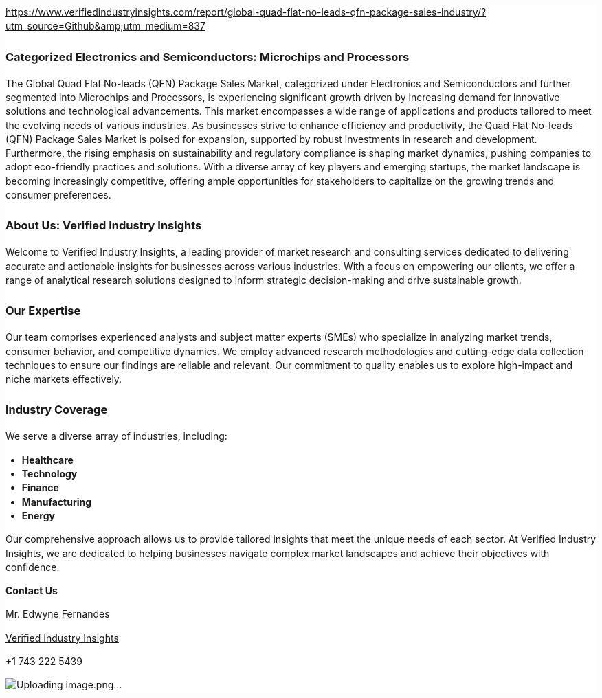 </strong><a href="https://www.verifiedindustryinsights.com/report/global-quad-flat-no-leads-qfn-package-sales-industry/?utm_source=Github&amp;utm_medium=837">https://www.verifiedindustryinsights.com/report/global-quad-flat-no-leads-qfn-package-sales-industry/?utm_source=Github&amp;utm_medium=837</a>&nbsp;</p><h3>Categorized Electronics and Semiconductors: Microchips and Processors </h3><p>The Global Quad Flat No-leads (QFN) Package Sales Market, categorized under Electronics and Semiconductors and further segmented into Microchips and Processors, is experiencing significant growth driven by increasing demand for innovative solutions and technological advancements. This market encompasses a wide range of applications and products tailored to meet the evolving needs of various industries. As businesses strive to enhance efficiency and productivity, the Quad Flat No-leads (QFN) Package Sales Market is poised for expansion, supported by robust investments in research and development. Furthermore, the rising emphasis on sustainability and regulatory compliance is shaping market dynamics, pushing companies to adopt eco-friendly practices and solutions. With a diverse array of key players and emerging startups, the market landscape is becoming increasingly competitive, offering ample opportunities for stakeholders to capitalize on the growing trends and consumer preferences.</p><h3>About Us: Verified Industry Insights</h3><p>Welcome to Verified Industry Insights, a leading provider of market research and consulting services dedicated to delivering accurate and actionable insights for businesses across various industries. With a focus on empowering our clients, we offer a range of analytical research solutions designed to inform strategic decision-making and drive sustainable growth.</p><h3>Our Expertise</h3><p>Our team comprises experienced analysts and subject matter experts (SMEs) who specialize in analyzing market trends, consumer behavior, and competitive dynamics. We employ advanced research methodologies and cutting-edge data collection techniques to ensure our findings are reliable and relevant. Our commitment to quality enables us to explore high-impact and niche markets effectively.</p><h3>Industry Coverage</h3><p>We serve a diverse array of industries, including:</p><ul><li><strong>Healthcare</strong></li><li><strong>Technology</strong></li><li><strong>Finance</strong></li><li><strong>Manufacturing</strong></li><li><strong>Energy</strong></li></ul><p>Our comprehensive approach allows us to provide tailored insights that meet the unique needs of each sector. At Verified Industry Insights, we are dedicated to helping businesses navigate complex market landscapes and achieve their objectives with confidence.</p><p><strong>Contact Us</strong></p><p>Mr. Edwyne Fernandes</p><p><a href="https://www.verifiedindustryinsights.com/">Verified Industry Insights</a></p><p>+1 743 222 5439</p>
![Uploading image.png…]()
